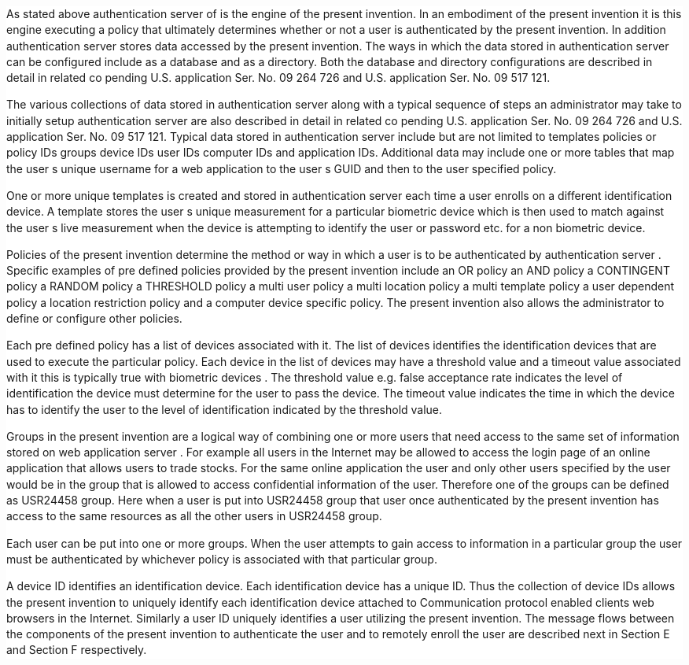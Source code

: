 As stated above authentication server of is the engine of the present invention. In an embodiment of the present invention it is this engine executing a policy that ultimately determines whether or not a user is authenticated by the present invention. In addition authentication server stores data accessed by the present invention. The ways in which the data stored in authentication server can be configured include as a database and as a directory. Both the database and directory configurations are described in detail in related co pending U.S. application Ser. No. 09 264 726 and U.S. application Ser. No. 09 517 121.

The various collections of data stored in authentication server along with a typical sequence of steps an administrator may take to initially setup authentication server are also described in detail in related co pending U.S. application Ser. No. 09 264 726 and U.S. application Ser. No. 09 517 121. Typical data stored in authentication server include but are not limited to templates policies or policy IDs groups device IDs user IDs computer IDs and application IDs. Additional data may include one or more tables that map the user s unique username for a web application to the user s GUID and then to the user specified policy.

One or more unique templates is created and stored in authentication server each time a user enrolls on a different identification device. A template stores the user s unique measurement for a particular biometric device which is then used to match against the user s live measurement when the device is attempting to identify the user or password etc. for a non biometric device.

Policies of the present invention determine the method or way in which a user is to be authenticated by authentication server . Specific examples of pre defined policies provided by the present invention include an OR policy an AND policy a CONTINGENT policy a RANDOM policy a THRESHOLD policy a multi user policy a multi location policy a multi template policy a user dependent policy a location restriction policy and a computer device specific policy. The present invention also allows the administrator to define or configure other policies.

Each pre defined policy has a list of devices associated with it. The list of devices identifies the identification devices that are used to execute the particular policy. Each device in the list of devices may have a threshold value and a timeout value associated with it this is typically true with biometric devices . The threshold value e.g. false acceptance rate indicates the level of identification the device must determine for the user to pass the device. The timeout value indicates the time in which the device has to identify the user to the level of identification indicated by the threshold value.

Groups in the present invention are a logical way of combining one or more users that need access to the same set of information stored on web application server . For example all users in the Internet may be allowed to access the login page of an online application that allows users to trade stocks. For the same online application the user and only other users specified by the user would be in the group that is allowed to access confidential information of the user. Therefore one of the groups can be defined as USR24458 group. Here when a user is put into USR24458 group that user once authenticated by the present invention has access to the same resources as all the other users in USR24458 group. 

Each user can be put into one or more groups. When the user attempts to gain access to information in a particular group the user must be authenticated by whichever policy is associated with that particular group.

A device ID identifies an identification device. Each identification device has a unique ID. Thus the collection of device IDs allows the present invention to uniquely identify each identification device attached to Communication protocol enabled clients web browsers in the Internet. Similarly a user ID uniquely identifies a user utilizing the present invention. The message flows between the components of the present invention to authenticate the user and to remotely enroll the user are described next in Section E and Section F respectively.
